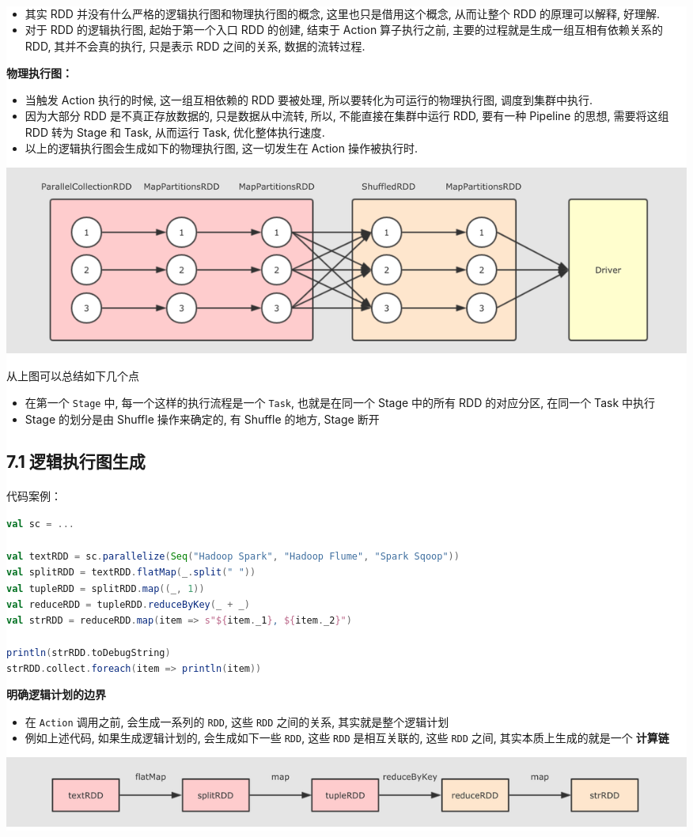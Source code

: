 - 其实 RDD 并没有什么严格的逻辑执行图和物理执行图的概念, 这里也只是借用这个概念, 从而让整个 RDD 的原理可以解释, 好理解.
- 对于 RDD 的逻辑执行图, 起始于第一个入口 RDD 的创建, 结束于 Action 算子执行之前, 主要的过程就是生成一组互相有依赖关系的 RDD, 其并不会真的执行, 只是表示 RDD 之间的关系, 数据的流转过程.

**物理执行图：**

- 当触发 Action 执行的时候, 这一组互相依赖的 RDD 要被处理, 所以要转化为可运行的物理执行图, 调度到集群中执行.
- 因为大部分 RDD 是不真正存放数据的, 只是数据从中流转, 所以, 不能直接在集群中运行 RDD, 要有一种 Pipeline 的思想, 需要将这组 RDD 转为 Stage 和 Task, 从而运行 Task, 优化整体执行速度.
- 以上的逻辑执行图会生成如下的物理执行图, 这一切发生在 Action 操作被执行时.

![](img/spark/wordcount物理执行图.png)

从上图可以总结如下几个点

-  在第一个 `Stage` 中, 每一个这样的执行流程是一个 `Task`, 也就是在同一个 Stage 中的所有 RDD 的对应分区, 在同一个 Task 中执行
- Stage 的划分是由 Shuffle 操作来确定的, 有 Shuffle 的地方, Stage 断开

## 7.1 逻辑执行图生成

代码案例：

```scala
val sc = ...

val textRDD = sc.parallelize(Seq("Hadoop Spark", "Hadoop Flume", "Spark Sqoop"))
val splitRDD = textRDD.flatMap(_.split(" "))
val tupleRDD = splitRDD.map((_, 1))
val reduceRDD = tupleRDD.reduceByKey(_ + _)
val strRDD = reduceRDD.map(item => s"${item._1}, ${item._2}")

println(strRDD.toDebugString)
strRDD.collect.foreach(item => println(item))
```

**明确逻辑计划的边界**

- 在 `Action` 调用之前, 会生成一系列的 `RDD`, 这些 `RDD` 之间的关系, 其实就是整个逻辑计划
- 例如上述代码, 如果生成逻辑计划的, 会生成如下一些 `RDD`, 这些 `RDD` 是相互关联的, 这些 `RDD` 之间, 其实本质上生成的就是一个 **计算链**

![](img/spark/RDD生成.png)
